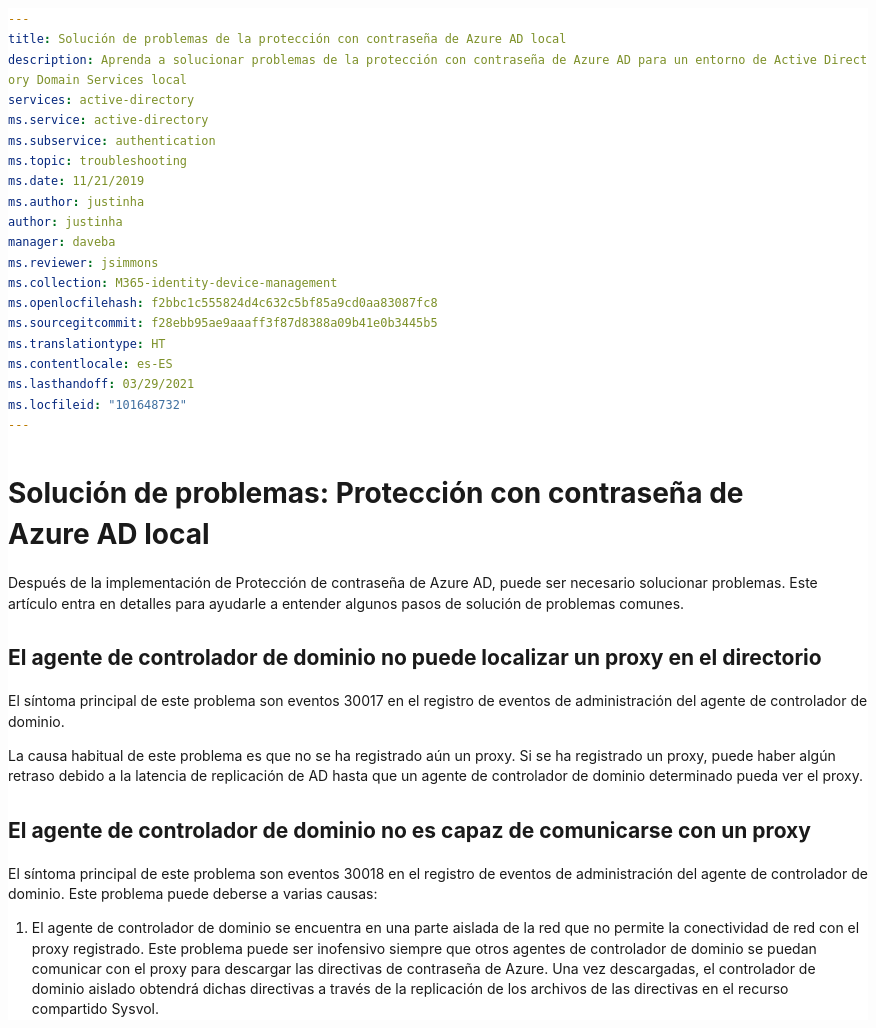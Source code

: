 ```yaml
---
title: Solución de problemas de la protección con contraseña de Azure AD local
description: Aprenda a solucionar problemas de la protección con contraseña de Azure AD para un entorno de Active Directory Domain Services local
services: active-directory
ms.service: active-directory
ms.subservice: authentication
ms.topic: troubleshooting
ms.date: 11/21/2019
ms.author: justinha
author: justinha
manager: daveba
ms.reviewer: jsimmons
ms.collection: M365-identity-device-management
ms.openlocfilehash: f2bbc1c555824d4c632c5bf85a9cd0aa83087fc8
ms.sourcegitcommit: f28ebb95ae9aaaff3f87d8388a09b41e0b3445b5
ms.translationtype: HT
ms.contentlocale: es-ES
ms.lasthandoff: 03/29/2021
ms.locfileid: "101648732"
---
```

# <a name="troubleshoot-on-premises-azure-ad-password-protection"></a>Solución de problemas: Protección con contraseña de Azure AD local

Después de la implementación de Protección de contraseña de Azure AD, puede ser necesario solucionar problemas. Este artículo entra en detalles para ayudarle a entender algunos pasos de solución de problemas comunes.

## <a name="the-dc-agent-cannot-locate-a-proxy-in-the-directory"></a>El agente de controlador de dominio no puede localizar un proxy en el directorio

El síntoma principal de este problema son eventos 30017 en el registro de eventos de administración del agente de controlador de dominio.

La causa habitual de este problema es que no se ha registrado aún un proxy. Si se ha registrado un proxy, puede haber algún retraso debido a la latencia de replicación de AD hasta que un agente de controlador de dominio determinado pueda ver el proxy.

## <a name="the-dc-agent-is-not-able-to-communicate-with-a-proxy"></a>El agente de controlador de dominio no es capaz de comunicarse con un proxy

El síntoma principal de este problema son eventos 30018 en el registro de eventos de administración del agente de controlador de dominio. Este problema puede deberse a varias causas:

1. El agente de controlador de dominio se encuentra en una parte aislada de la red que no permite la conectividad de red con el proxy registrado. Este problema puede ser inofensivo siempre que otros agentes de controlador de dominio se puedan comunicar con el proxy para descargar las directivas de contraseña de Azure. Una vez descargadas, el controlador de dominio aislado obtendrá dichas directivas a través de la replicación de los archivos de las directivas en el recurso compartido Sysvol.
